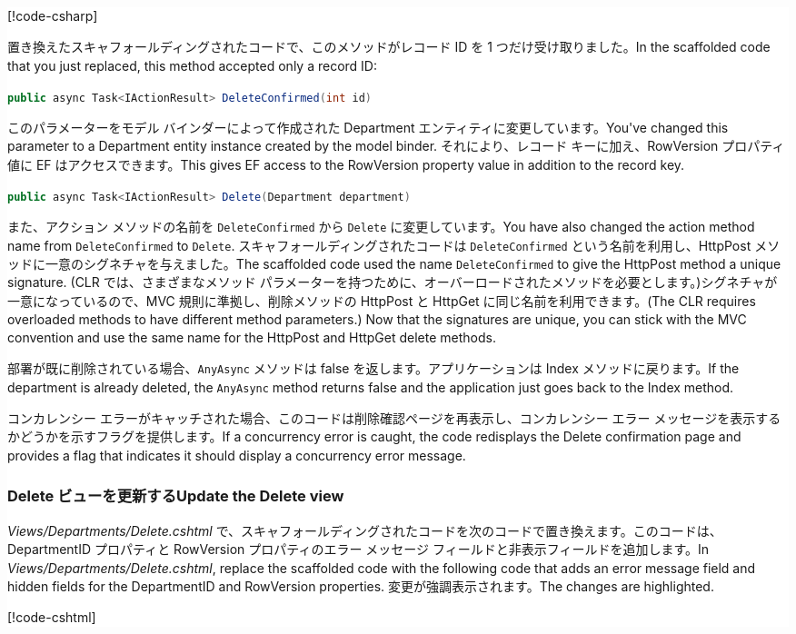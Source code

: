 [!code-csharp[](intro/samples/cu/Controllers/DepartmentsController.cs?name=snippet_DeletePost&highlight=1,3,5-8,11-18)]

<span data-ttu-id="de3b9-256">置き換えたスキャフォールディングされたコードで、このメソッドがレコード ID を 1 つだけ受け取りました。</span><span class="sxs-lookup"><span data-stu-id="de3b9-256">In the scaffolded code that you just replaced, this method accepted only a record ID:</span></span>

```csharp
public async Task<IActionResult> DeleteConfirmed(int id)
```

<span data-ttu-id="de3b9-257">このパラメーターをモデル バインダーによって作成された Department エンティティに変更しています。</span><span class="sxs-lookup"><span data-stu-id="de3b9-257">You've changed this parameter to a Department entity instance created by the model binder.</span></span> <span data-ttu-id="de3b9-258">それにより、レコード キーに加え、RowVersion プロパティ値に EF はアクセスできます。</span><span class="sxs-lookup"><span data-stu-id="de3b9-258">This gives EF access to the RowVersion property value in addition to the record key.</span></span>

```csharp
public async Task<IActionResult> Delete(Department department)
```

<span data-ttu-id="de3b9-259">また、アクション メソッドの名前を `DeleteConfirmed` から `Delete` に変更しています。</span><span class="sxs-lookup"><span data-stu-id="de3b9-259">You have also changed the action method name from `DeleteConfirmed` to `Delete`.</span></span> <span data-ttu-id="de3b9-260">スキャフォールディングされたコードは `DeleteConfirmed` という名前を利用し、HttpPost メソッドに一意のシグネチャを与えました。</span><span class="sxs-lookup"><span data-stu-id="de3b9-260">The scaffolded code used the name `DeleteConfirmed` to give the HttpPost method a unique signature.</span></span> <span data-ttu-id="de3b9-261">(CLR では、さまざまなメソッド パラメーターを持つために、オーバーロードされたメソッドを必要とします。)シグネチャが一意になっているので、MVC 規則に準拠し、削除メソッドの HttpPost と HttpGet に同じ名前を利用できます。</span><span class="sxs-lookup"><span data-stu-id="de3b9-261">(The CLR requires overloaded methods to have different method parameters.) Now that the signatures are unique, you can stick with the MVC convention and use the same name for the HttpPost and HttpGet delete methods.</span></span>

<span data-ttu-id="de3b9-262">部署が既に削除されている場合、`AnyAsync` メソッドは false を返します。アプリケーションは Index メソッドに戻ります。</span><span class="sxs-lookup"><span data-stu-id="de3b9-262">If the department is already deleted, the `AnyAsync` method returns false and the application just goes back to the Index method.</span></span>

<span data-ttu-id="de3b9-263">コンカレンシー エラーがキャッチされた場合、このコードは削除確認ページを再表示し、コンカレンシー エラー メッセージを表示するかどうかを示すフラグを提供します。</span><span class="sxs-lookup"><span data-stu-id="de3b9-263">If a concurrency error is caught, the code redisplays the Delete confirmation page and provides a flag that indicates it should display a concurrency error message.</span></span>

### <a name="update-the-delete-view"></a><span data-ttu-id="de3b9-264">Delete ビューを更新する</span><span class="sxs-lookup"><span data-stu-id="de3b9-264">Update the Delete view</span></span>

<span data-ttu-id="de3b9-265">*Views/Departments/Delete.cshtml* で、スキャフォールディングされたコードを次のコードで置き換えます。このコードは、DepartmentID プロパティと RowVersion プロパティのエラー メッセージ フィールドと非表示フィールドを追加します。</span><span class="sxs-lookup"><span data-stu-id="de3b9-265">In *Views/Departments/Delete.cshtml*, replace the scaffolded code with the following code that adds an error message field and hidden fields for the DepartmentID and RowVersion properties.</span></span> <span data-ttu-id="de3b9-266">変更が強調表示されます。</span><span class="sxs-lookup"><span data-stu-id="de3b9-266">The changes are highlighted.</span></span>

[!code-cshtml[](intro/samples/cu/Views/Departments/Delete.cshtml?highlight=9,38,44,45,48)]
